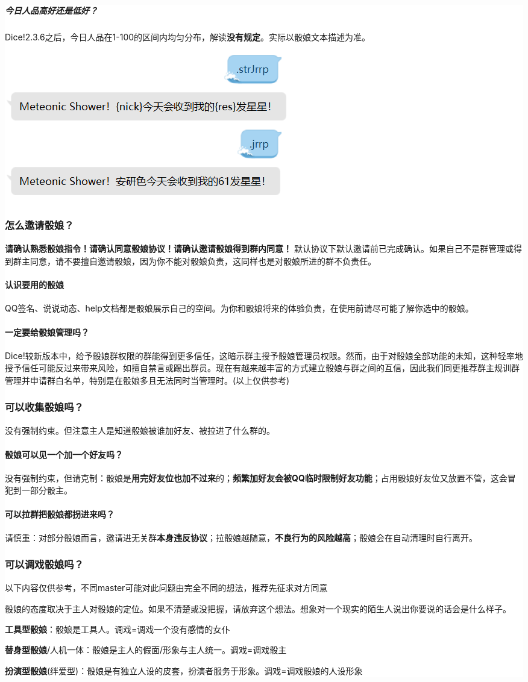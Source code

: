 ##### 今日人品高好还是低好？

Dice!2.3.6之后，今日人品在1-100的区间内均匀分布，解读**没有规定**。实际以骰娘文本描述为准。

![今日人品](_static/demo_strJrrp.png)

### 怎么邀请骰娘？

**请确认熟悉骰娘指令！请确认同意骰娘协议！请确认邀请骰娘得到群内同意！** 默认协议下默认邀请前已完成确认。如果自己不是群管理或得到群主同意，请不要擅自邀请骰娘，因为你不能对骰娘负责，这同样也是对骰娘所进的群不负责任。

#### 认识要用的骰娘

QQ签名、说说动态、help文档都是骰娘展示自己的空间。为你和骰娘将来的体验负责，在使用前请尽可能了解你选中的骰娘。

#### 一定要给骰娘管理吗？

Dice!较新版本中，给予骰娘群权限的群能得到更多信任，这暗示群主授予骰娘管理员权限。然而，由于对骰娘全部功能的未知，这种轻率地授予信任可能反过来带来风险，如擅自禁言或踢出群员。现在有越来越丰富的方式建立骰娘与群之间的互信，因此我们同更推荐群主规训群管理并申请群白名单，特别是在骰娘多且无法同时当管理时。(以上仅供参考)

### 可以收集骰娘吗？

没有强制约束。但注意主人是知道骰娘被谁加好友、被拉进了什么群的。

#### 骰娘可以见一个加一个好友吗？

没有强制约束，但请克制：骰娘是**用完好友位也加不过来**的；**频繁加好友会被QQ临时限制好友功能**；占用骰娘好友位又放置不管，这会冒犯到一部分骰主。

#### 可以拉群把骰娘都拐进来吗？

请慎重：对部分骰娘而言，邀请进无关群**本身违反协议**；拉骰娘越随意，**不良行为的风险越高**；骰娘会在自动清理时自行离开。

### 可以调戏骰娘吗？

以下内容仅供参考，不同master可能对此问题由完全不同的想法，推荐先征求对方同意

骰娘的态度取决于主人对骰娘的定位。如果不清楚或没把握，请放弃这个想法。想象对一个现实的陌生人说出你要说的话会是什么样子。

**工具型骰娘**：骰娘是工具人。调戏=调戏一个没有感情的女仆

**替身型骰娘**/人机一体：骰娘是主人的假面/形象与主人统一。调戏=调戏骰主

**扮演型骰娘**(绊爱型)：骰娘是有独立人设的皮套，扮演者服务于形象。调戏=调戏骰娘的人设形象
